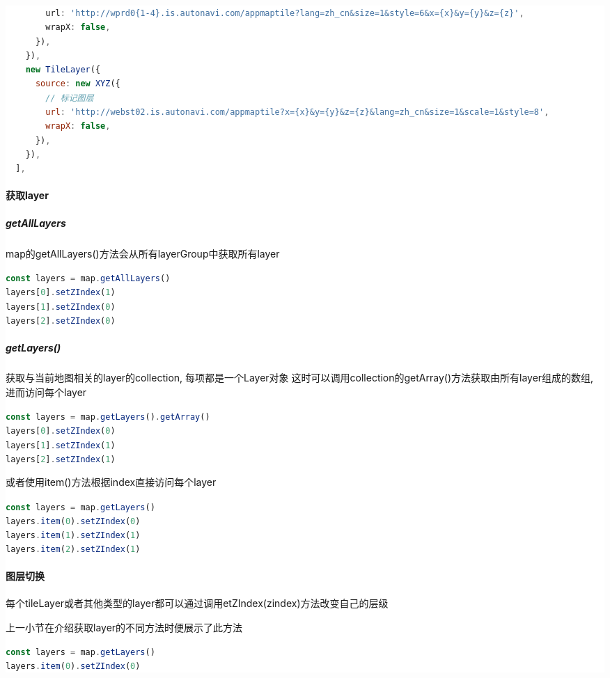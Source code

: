 ```js
        url: 'http://wprd0{1-4}.is.autonavi.com/appmaptile?lang=zh_cn&size=1&style=6&x={x}&y={y}&z={z}',
        wrapX: false,
      }),
    }),
    new TileLayer({
      source: new XYZ({
        // 标记图层
        url: 'http://webst02.is.autonavi.com/appmaptile?x={x}&y={y}&z={z}&lang=zh_cn&size=1&scale=1&style=8',
        wrapX: false,
      }),
    }),
  ],
```

#### 获取layer

##### getAllLayers

map的getAllLayers()方法会从所有layerGroup中获取所有layer

```js
const layers = map.getAllLayers()
layers[0].setZIndex(1)
layers[1].setZIndex(0)
layers[2].setZIndex(0)
```

##### getLayers()

获取与当前地图相关的layer的collection, 每项都是一个Layer对象 这时可以调用collection的getArray()方法获取由所有layer组成的数组, 进而访问每个layer

```js
const layers = map.getLayers().getArray()
layers[0].setZIndex(0)
layers[1].setZIndex(1)
layers[2].setZIndex(1)
```

或者使用item()方法根据index直接访问每个layer

```js
const layers = map.getLayers()
layers.item(0).setZIndex(0)
layers.item(1).setZIndex(1)
layers.item(2).setZIndex(1)
```

#### 图层切换

每个tileLayer或者其他类型的layer都可以通过调用etZIndex(zindex)方法改变自己的层级

上一小节在介绍获取layer的不同方法时便展示了此方法

```js
const layers = map.getLayers()
layers.item(0).setZIndex(0)
```
